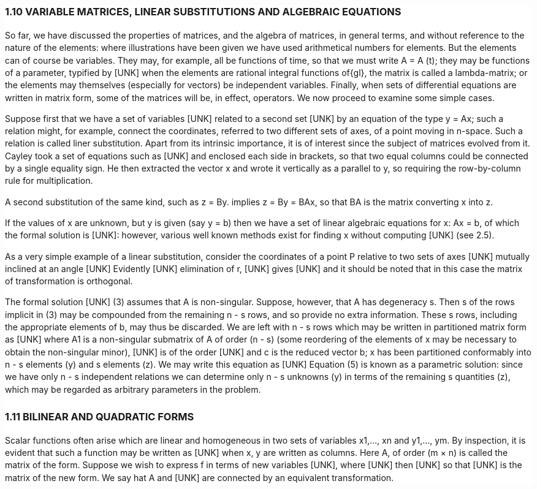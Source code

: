 ### 1.10 VARIABLE MATRICES, LINEAR SUBSTITUTIONS AND ALGEBRAIC EQUATIONS

So far, we have discussed the properties of matrices, and the algebra of matrices, in general terms, and without reference to the nature of the elements: where illustrations have been given we have used arithmetical numbers for elements.
But the elements can of course be variables.
They may, for example, all be functions of time, so that we must write A = A (t); they may be functions of a parameter, typified by [UNK] when the elements are rational integral functions of{gl}, the matrix is called a lambda-matrix; or the elements may themselves (especially for vectors) be independent variables.
Finally, when sets of differential equations are written in matrix form, some of the matrices will be, in effect, operators.
We now proceed to examine some simple cases.

Suppose first that we have a set of variables [UNK] related to a second set [UNK] by an equation of the type y = Ax; such a relation might, for example, connect the coordinates, referred to two different sets of axes, of a point moving in n-space.
Such a relation is called liner substitution.
Apart from its intrinsic importance, it is of interest since the subject of matrices evolved from it.
Cayley took a set of equations such as [UNK] and enclosed each side in brackets, so that two equal columns could be connected by a single equality sign.
He then extracted the vector x and wrote it vertically as a parallel to y, so requiring the row-by-column rule for multiplication.

A second substitution of the same kind, such as z = By.
implies z = By = BAx, so that BA is the matrix converting x into z.

If the values of x are unknown, but y is given (say y = b) then we have a set of linear algebraic equations for x: Ax = b, of which the formal solution is [UNK]: however, various well known methods exist for finding x without computing [UNK] (see 2.5).

As a very simple example of a linear substitution, consider the coordinates of a point P relative to two sets of axes [UNK] mutually inclined at an angle [UNK] Evidently [UNK] elimination of r, [UNK] gives [UNK] and it should be noted that in this case the matrix of transformation is orthogonal.

The formal solution [UNK] (3) assumes that A is non-singular.
Suppose, however, that A has degeneracy s.
Then s of the rows implicit in (3) may be compounded from the remaining n - s rows, and so provide no extra information.
These s rows, including the appropriate elements of b, may thus be discarded.
We are left with n - s rows which may be written in partitioned matrix form as [UNK] where A1 is a non-singular submatrix of A of order (n - s) (some reordering of the elements of x may be necessary to obtain the non-singular minor), [UNK] is of the order [UNK] and c is the reduced vector b; x has been partitioned conformably into n - s elements (y) and s elements (z).
We may write this equation as [UNK] Equation (5) is known as a parametric solution: since we have only n - s independent relations we can determine only n - s unknowns (y) in terms of the remaining s quantities (z), which may be regarded as arbitrary parameters in the problem.

### 1.11 BILINEAR AND QUADRATIC FORMS

Scalar functions often arise which are linear and homogeneous in two sets of variables x1,..., xn and y1,..., ym.
By inspection, it is evident that such a function may be written as [UNK] when x, y are written as columns.
Here A, of order (m × n) is called the matrix of the form.
Suppose we wish to express f in terms of new variables [UNK], where [UNK] then [UNK] so that [UNK] is the matrix of the new form.
We say hat A and [UNK] are connected by an equivalent transformation.
